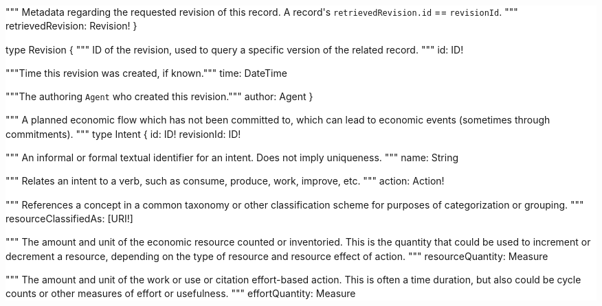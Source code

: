   """
  Metadata regarding the requested revision of this record. A record's `retrievedRevision.id` == `revisionId`.
  """
  retrievedRevision: Revision!
}

type Revision {
  """
  ID of the revision, used to query a specific version of the related record.
  """
  id: ID!

  """Time this revision was created, if known."""
  time: DateTime

  """The authoring `Agent` who created this revision."""
  author: Agent
}

"""
A planned economic flow which has not been committed to, which can lead to economic events (sometimes through commitments).
"""
type Intent {
  id: ID!
  revisionId: ID!

  """
  An informal or formal textual identifier for an intent. Does not imply uniqueness.
  """
  name: String

  """
  Relates an intent to a verb, such as consume, produce, work, improve, etc.
  """
  action: Action!

  """
  References a concept in a common taxonomy or other classification scheme for purposes of categorization or grouping.
  """
  resourceClassifiedAs: [URI!]

  """
  The amount and unit of the economic resource counted or inventoried. This is the quantity that could be used to increment or decrement a resource, depending on the type of resource and resource effect of action.
  """
  resourceQuantity: Measure

  """
  The amount and unit of the work or use or citation effort-based action. This is often a time duration, but also could be cycle counts or other measures of effort or usefulness.
  """
  effortQuantity: Measure
